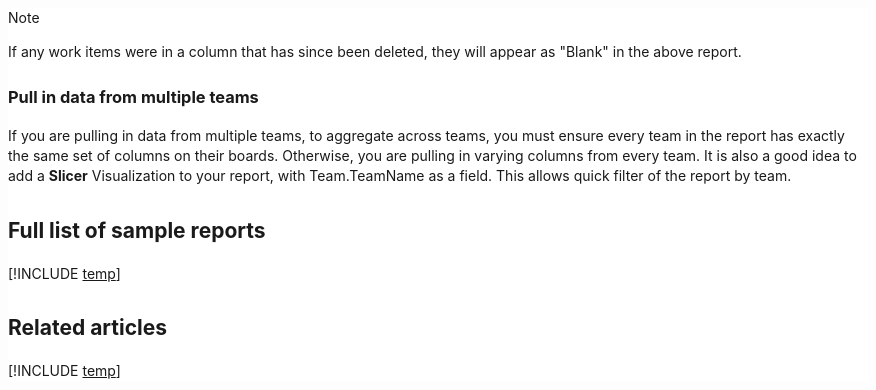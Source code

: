 > [!NOTE]
> If any work items were in a column that has since been deleted, they will appear as "Blank" in the above report. 

### Pull in data from multiple teams

If you are pulling in data from multiple teams, to aggregate across teams, you must ensure every team in the report has exactly the same set of columns on their boards. Otherwise, you are pulling in varying columns from every team. It is also a good idea to add a **Slicer** Visualization to your report, with Team.TeamName as a field. This allows quick filter of the report by team.


## Full list of sample reports

[!INCLUDE [temp](_shared/sample-fulllist.md)]

## Related articles

[!INCLUDE [temp](_shared/sample-relatedarticles.md)]